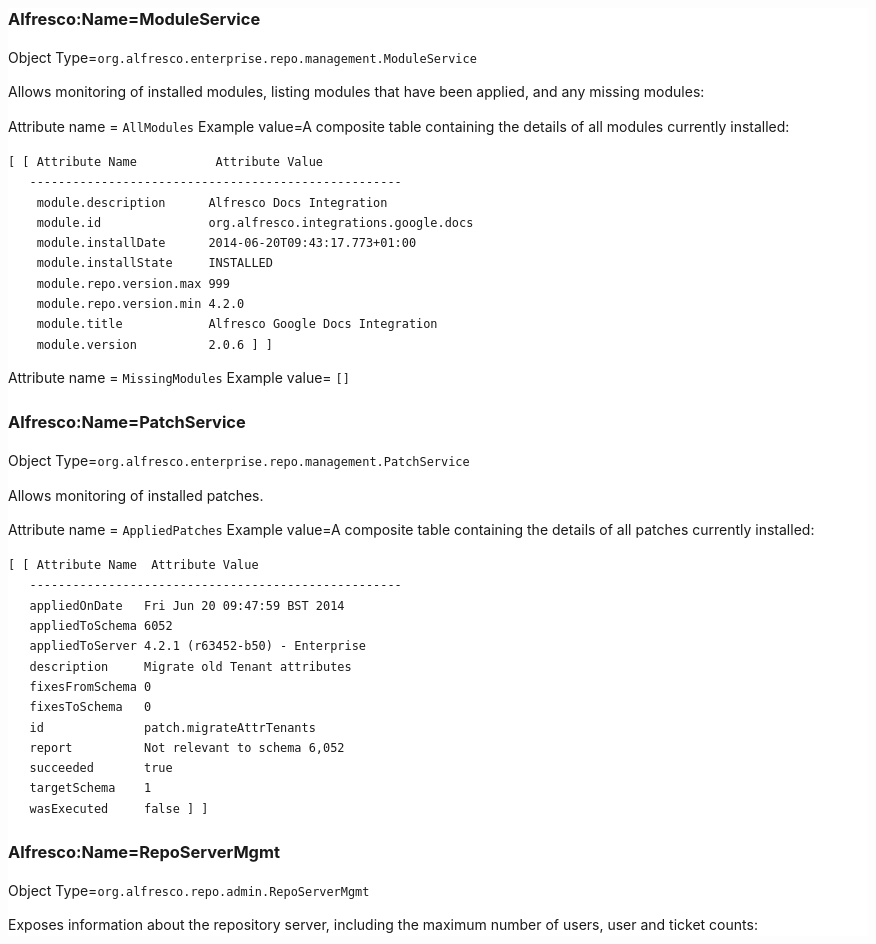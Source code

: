### Alfresco:Name=ModuleService

Object Type=`org.alfresco.enterprise.repo.management.ModuleService`

Allows monitoring of installed modules, listing modules that have been applied, and any missing modules:

Attribute name = `AllModules`
Example value=A composite table containing the details of all modules currently installed:
```
[ [ Attribute Name           Attribute Value
   ---------------------------------------------------- 
    module.description      Alfresco Docs Integration
    module.id               org.alfresco.integrations.google.docs
    module.installDate      2014-06-20T09:43:17.773+01:00
    module.installState     INSTALLED
    module.repo.version.max 999
    module.repo.version.min 4.2.0
    module.title            Alfresco Google Docs Integration
    module.version          2.0.6 ] ]
```

Attribute name = `MissingModules`
Example value= `[]`

### Alfresco:Name=PatchService

Object Type=`org.alfresco.enterprise.repo.management.PatchService`

Allows monitoring of installed patches.

Attribute name = `AppliedPatches`
Example value=A composite table containing the details of all patches currently installed:
```
[ [ Attribute Name  Attribute Value
   ---------------------------------------------------- 
   appliedOnDate   Fri Jun 20 09:47:59 BST 2014
   appliedToSchema 6052
   appliedToServer 4.2.1 (r63452-b50) - Enterprise
   description     Migrate old Tenant attributes
   fixesFromSchema 0
   fixesToSchema   0
   id              patch.migrateAttrTenants
   report          Not relevant to schema 6,052
   succeeded       true
   targetSchema    1
   wasExecuted     false ] ]
```

### Alfresco:Name=RepoServerMgmt

Object Type=`org.alfresco.repo.admin.RepoServerMgmt`

Exposes information about the repository server, including the maximum number of users, user and ticket counts:
